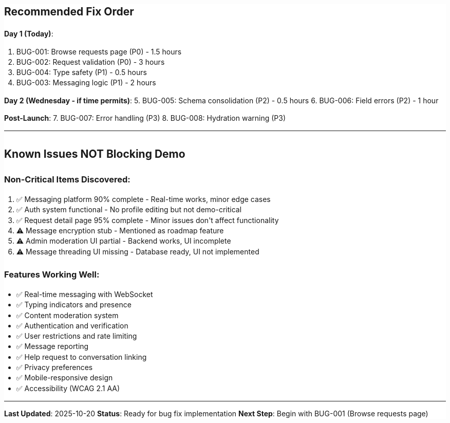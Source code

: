 
## Recommended Fix Order

**Day 1 (Today)**:
1. BUG-001: Browse requests page (P0) - 1.5 hours
2. BUG-002: Request validation (P0) - 3 hours
3. BUG-004: Type safety (P1) - 0.5 hours
4. BUG-003: Messaging logic (P1) - 2 hours

**Day 2 (Wednesday - if time permits)**:
5. BUG-005: Schema consolidation (P2) - 0.5 hours
6. BUG-006: Field errors (P2) - 1 hour

**Post-Launch**:
7. BUG-007: Error handling (P3)
8. BUG-008: Hydration warning (P3)

---

## Known Issues NOT Blocking Demo

### Non-Critical Items Discovered:
1. ✅ Messaging platform 90% complete - Real-time works, minor edge cases
2. ✅ Auth system functional - No profile editing but not demo-critical
3. ✅ Request detail page 95% complete - Minor issues don't affect functionality
4. ⚠️ Message encryption stub - Mentioned as roadmap feature
5. ⚠️ Admin moderation UI partial - Backend works, UI incomplete
6. ⚠️ Message threading UI missing - Database ready, UI not implemented

### Features Working Well:
- ✅ Real-time messaging with WebSocket
- ✅ Typing indicators and presence
- ✅ Content moderation system
- ✅ Authentication and verification
- ✅ User restrictions and rate limiting
- ✅ Message reporting
- ✅ Help request to conversation linking
- ✅ Privacy preferences
- ✅ Mobile-responsive design
- ✅ Accessibility (WCAG 2.1 AA)

---

**Last Updated**: 2025-10-20
**Status**: Ready for bug fix implementation
**Next Step**: Begin with BUG-001 (Browse requests page)
